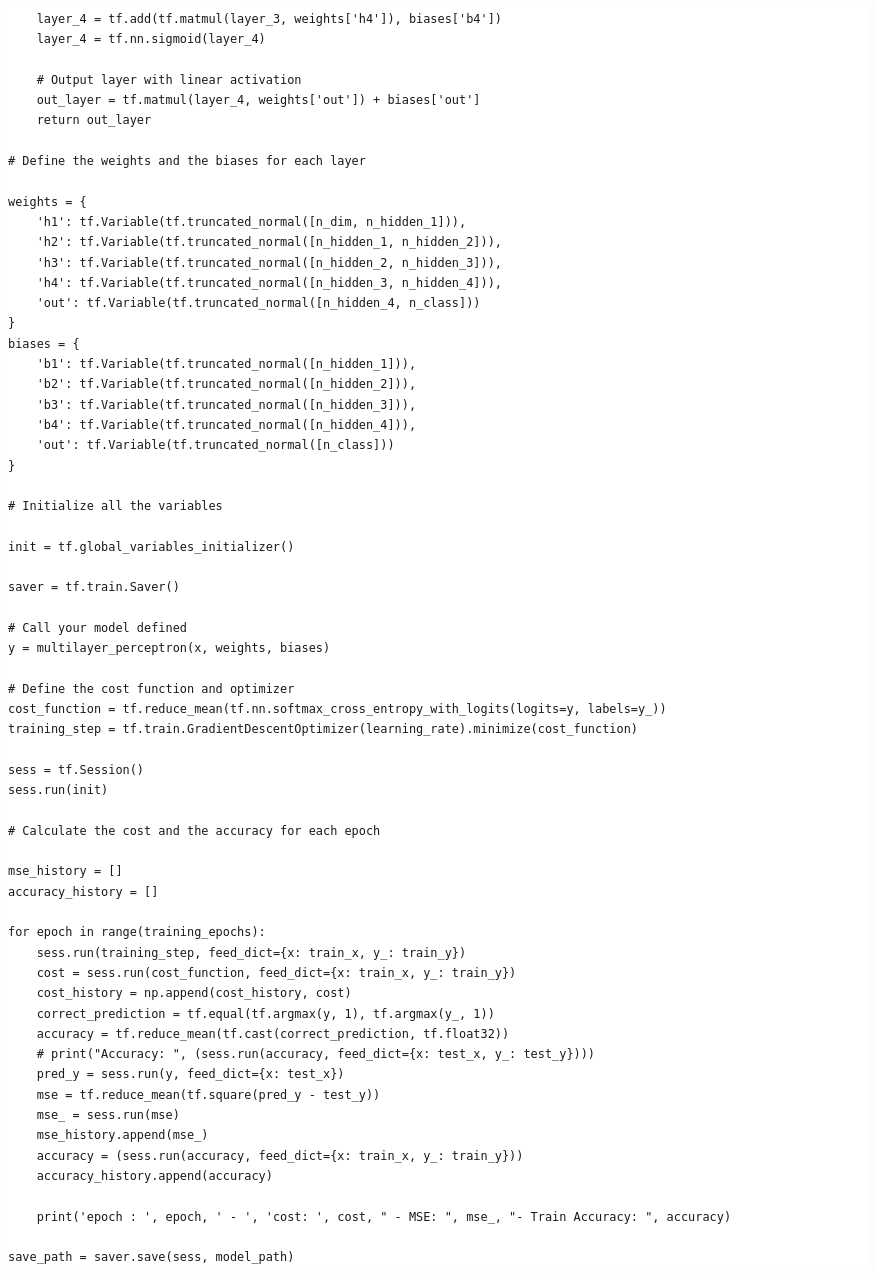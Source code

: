 ```
    layer_4 = tf.add(tf.matmul(layer_3, weights['h4']), biases['b4'])
    layer_4 = tf.nn.sigmoid(layer_4)

    # Output layer with linear activation
    out_layer = tf.matmul(layer_4, weights['out']) + biases['out']
    return out_layer

# Define the weights and the biases for each layer

weights = {
    'h1': tf.Variable(tf.truncated_normal([n_dim, n_hidden_1])),
    'h2': tf.Variable(tf.truncated_normal([n_hidden_1, n_hidden_2])),
    'h3': tf.Variable(tf.truncated_normal([n_hidden_2, n_hidden_3])),
    'h4': tf.Variable(tf.truncated_normal([n_hidden_3, n_hidden_4])),
    'out': tf.Variable(tf.truncated_normal([n_hidden_4, n_class]))
}
biases = {
    'b1': tf.Variable(tf.truncated_normal([n_hidden_1])),
    'b2': tf.Variable(tf.truncated_normal([n_hidden_2])),
    'b3': tf.Variable(tf.truncated_normal([n_hidden_3])),
    'b4': tf.Variable(tf.truncated_normal([n_hidden_4])),
    'out': tf.Variable(tf.truncated_normal([n_class]))
}

# Initialize all the variables

init = tf.global_variables_initializer()

saver = tf.train.Saver()

# Call your model defined
y = multilayer_perceptron(x, weights, biases)

# Define the cost function and optimizer
cost_function = tf.reduce_mean(tf.nn.softmax_cross_entropy_with_logits(logits=y, labels=y_))
training_step = tf.train.GradientDescentOptimizer(learning_rate).minimize(cost_function)

sess = tf.Session()
sess.run(init)

# Calculate the cost and the accuracy for each epoch

mse_history = []
accuracy_history = []

for epoch in range(training_epochs):
    sess.run(training_step, feed_dict={x: train_x, y_: train_y})
    cost = sess.run(cost_function, feed_dict={x: train_x, y_: train_y})
    cost_history = np.append(cost_history, cost)
    correct_prediction = tf.equal(tf.argmax(y, 1), tf.argmax(y_, 1))
    accuracy = tf.reduce_mean(tf.cast(correct_prediction, tf.float32))
    # print("Accuracy: ", (sess.run(accuracy, feed_dict={x: test_x, y_: test_y})))
    pred_y = sess.run(y, feed_dict={x: test_x})
    mse = tf.reduce_mean(tf.square(pred_y - test_y))
    mse_ = sess.run(mse)
    mse_history.append(mse_)
    accuracy = (sess.run(accuracy, feed_dict={x: train_x, y_: train_y}))
    accuracy_history.append(accuracy)

    print('epoch : ', epoch, ' - ', 'cost: ', cost, " - MSE: ", mse_, "- Train Accuracy: ", accuracy)

save_path = saver.save(sess, model_path)
```